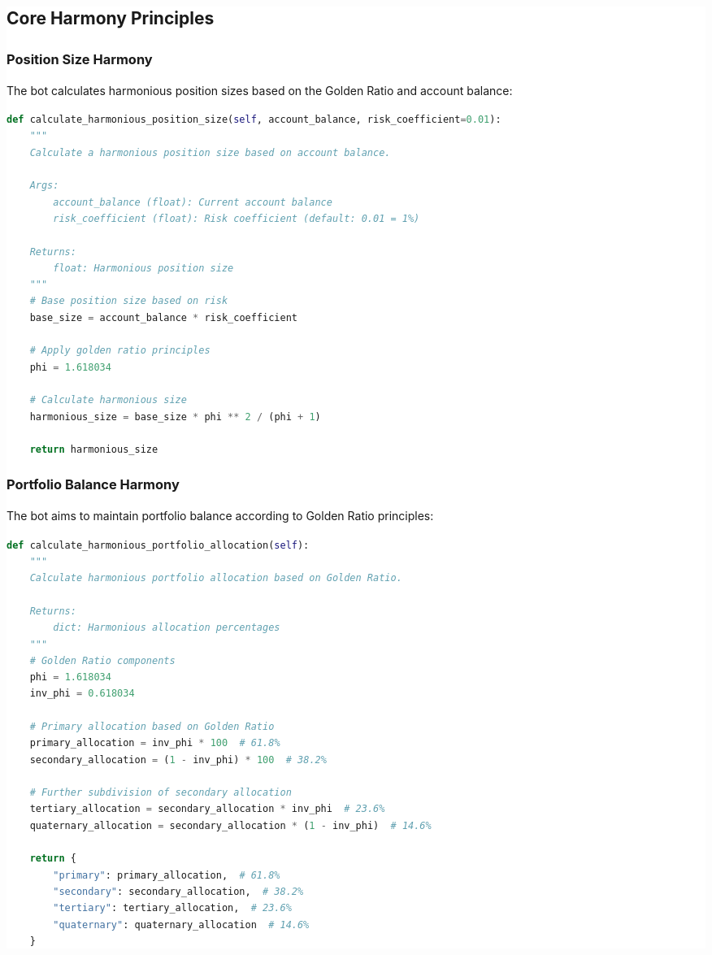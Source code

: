 ## Core Harmony Principles

### Position Size Harmony

The bot calculates harmonious position sizes based on the Golden Ratio and account balance:

```python
def calculate_harmonious_position_size(self, account_balance, risk_coefficient=0.01):
    """
    Calculate a harmonious position size based on account balance.
    
    Args:
        account_balance (float): Current account balance
        risk_coefficient (float): Risk coefficient (default: 0.01 = 1%)
        
    Returns:
        float: Harmonious position size
    """
    # Base position size based on risk
    base_size = account_balance * risk_coefficient
    
    # Apply golden ratio principles
    phi = 1.618034
    
    # Calculate harmonious size
    harmonious_size = base_size * phi ** 2 / (phi + 1)
    
    return harmonious_size
```

### Portfolio Balance Harmony

The bot aims to maintain portfolio balance according to Golden Ratio principles:

```python
def calculate_harmonious_portfolio_allocation(self):
    """
    Calculate harmonious portfolio allocation based on Golden Ratio.
    
    Returns:
        dict: Harmonious allocation percentages
    """
    # Golden Ratio components
    phi = 1.618034
    inv_phi = 0.618034
    
    # Primary allocation based on Golden Ratio
    primary_allocation = inv_phi * 100  # 61.8%
    secondary_allocation = (1 - inv_phi) * 100  # 38.2%
    
    # Further subdivision of secondary allocation
    tertiary_allocation = secondary_allocation * inv_phi  # 23.6%
    quaternary_allocation = secondary_allocation * (1 - inv_phi)  # 14.6%
    
    return {
        "primary": primary_allocation,  # 61.8%
        "secondary": secondary_allocation,  # 38.2%
        "tertiary": tertiary_allocation,  # 23.6%
        "quaternary": quaternary_allocation  # 14.6%
    }
```
